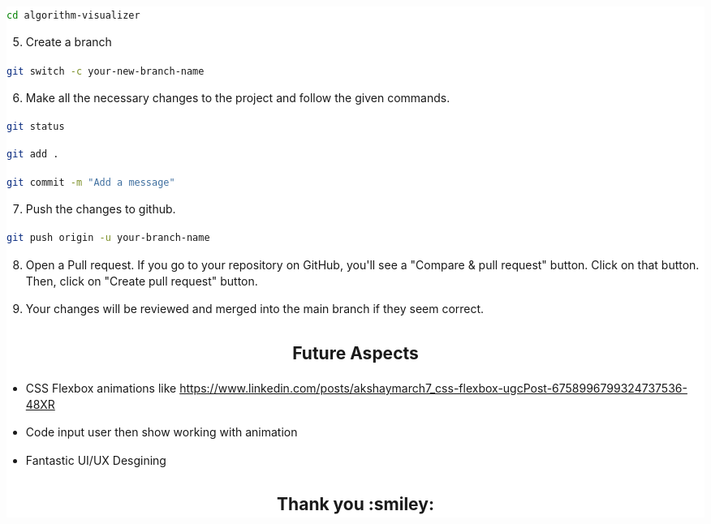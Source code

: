 ```bash
cd algorithm-visualizer
```

5. Create a branch

```bash
git switch -c your-new-branch-name
```

6. Make all the necessary changes to the project and follow the given commands.

```bash
git status
```

```bash
git add .
```

```bash
git commit -m "Add a message"
```

7. Push the changes to github.

```bash
git push origin -u your-branch-name
```

8. Open a Pull request. If you go to your repository on GitHub, you'll see a "Compare & pull request" button. Click on that button. Then, click on "Create pull request" button.

9. Your changes will be reviewed and merged into the main branch if they seem correct.

<h2 align="center"> Future Aspects </h2>

- CSS Flexbox animations like
  https://www.linkedin.com/posts/akshaymarch7_css-flexbox-ugcPost-6758996799324737536-48XR

- Code input user then show working with animation
- Fantastic UI/UX Desgining

<h2 align="center"> Thank you :smiley: </h2>
